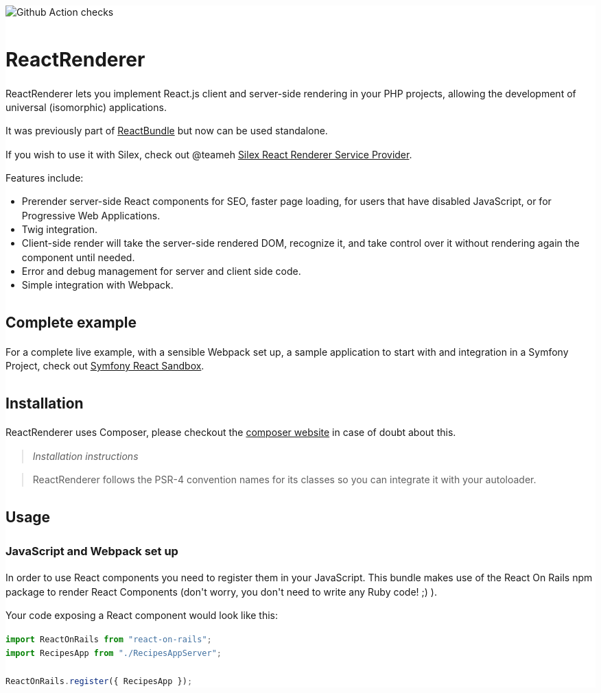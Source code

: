 ![Github Action checks](https://github.com/moorscode/ReactRenderer/actions/workflows/checks.yaml/badge.svg?branch=extract-render-coupling)

# ReactRenderer

ReactRenderer lets you implement React.js client and server-side rendering in your PHP projects, allowing the development of universal (isomorphic) applications.

It was previously part of [ReactBundle](https://github.com/Limenius/ReactBundle) but now can be used standalone.

If you wish to use it with Silex, check out @teameh [Silex React Renderer Service Provider](https://github.com/teameh/silex-react-renderer-provider).

Features include:

- Prerender server-side React components for SEO, faster page loading, for users that have disabled JavaScript, or for Progressive Web Applications.
- Twig integration.
- Client-side render will take the server-side rendered DOM, recognize it, and take control over it without rendering again the component until needed.
- Error and debug management for server and client side code.
- Simple integration with Webpack.


## Complete example

For a complete live example, with a sensible Webpack set up, a sample application to start with and integration in a Symfony Project, check out [Symfony React Sandbox](https://github.com/moorscode/symfony-react-sandbox).

## Installation

ReactRenderer uses Composer, please checkout the [composer website](http://getcomposer.org) in case of doubt about this.

> _Installation instructions_

> ReactRenderer follows the PSR-4 convention names for its classes so you can integrate it with your autoloader.

## Usage

### JavaScript and Webpack set up

In order to use React components you need to register them in your JavaScript. This bundle makes use of the React On Rails npm package to render React Components (don't worry, you don't need to write any Ruby code! ;) ).

Your code exposing a React component would look like this:

```js
import ReactOnRails from "react-on-rails";
import RecipesApp from "./RecipesAppServer";

ReactOnRails.register({ RecipesApp });
```
